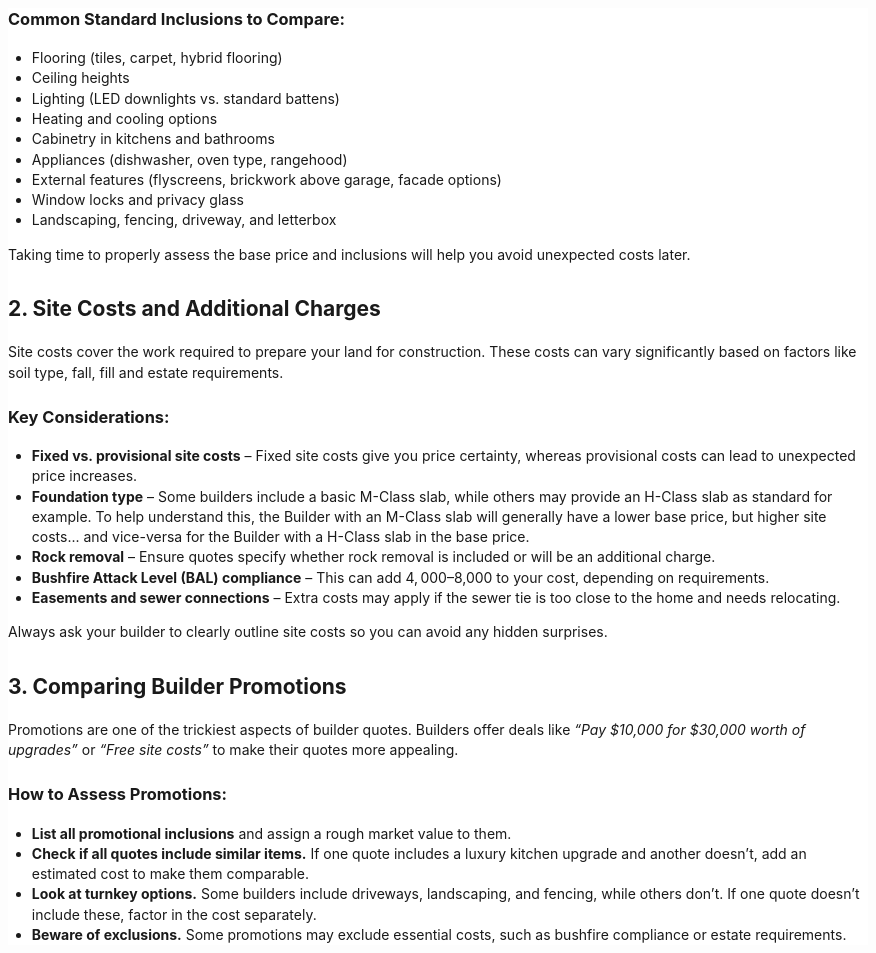 ### **Common Standard Inclusions to Compare:**

* Flooring (tiles, carpet, hybrid flooring)
* Ceiling heights
* Lighting (LED downlights vs. standard battens)
* Heating and cooling options
* Cabinetry in kitchens and bathrooms
* Appliances (dishwasher, oven type, rangehood)
* External features (flyscreens, brickwork above garage, facade options)
* Window locks and privacy glass
* Landscaping, fencing, driveway, and letterbox

Taking time to properly assess the base price and inclusions will help you avoid unexpected costs later.

## **2. Site Costs and Additional Charges**

Site costs cover the work required to prepare your land for construction. These costs can vary significantly based on factors like soil type, fall, fill and estate requirements.

### **Key Considerations:**

* **Fixed vs. provisional site costs** – Fixed site costs give you price certainty, whereas provisional costs can lead to unexpected price increases.
* **Foundation type** – Some builders include a basic M-Class slab, while others may provide an H-Class slab as standard for example. To help understand this, the Builder with an M-Class slab will generally have a lower base price, but higher site costs... and vice-versa for the Builder with a H-Class slab in the base price.
* **Rock removal** – Ensure quotes specify whether rock removal is included or will be an additional charge.
* **Bushfire Attack Level (BAL) compliance** – This can add $4,000–$8,000 to your cost, depending on requirements.
* **Easements and sewer connections** – Extra costs may apply if the sewer tie is too close to the home and needs relocating.

Always ask your builder to clearly outline site costs so you can avoid any hidden surprises.

## **3. Comparing Builder Promotions**

Promotions are one of the trickiest aspects of builder quotes. Builders offer deals like *“Pay $10,000 for $30,000 worth of upgrades”* or *“Free site costs”* to make their quotes more appealing.

### **How to Assess Promotions:**

* **List all promotional inclusions** and assign a rough market value to them.
* **Check if all quotes include similar items.** If one quote includes a luxury kitchen upgrade and another doesn’t, add an estimated cost to make them comparable.
* **Look at turnkey options.** Some builders include driveways, landscaping, and fencing, while others don’t. If one quote doesn’t include these, factor in the cost separately.
* **Beware of exclusions.** Some promotions may exclude essential costs, such as bushfire compliance or estate requirements.
